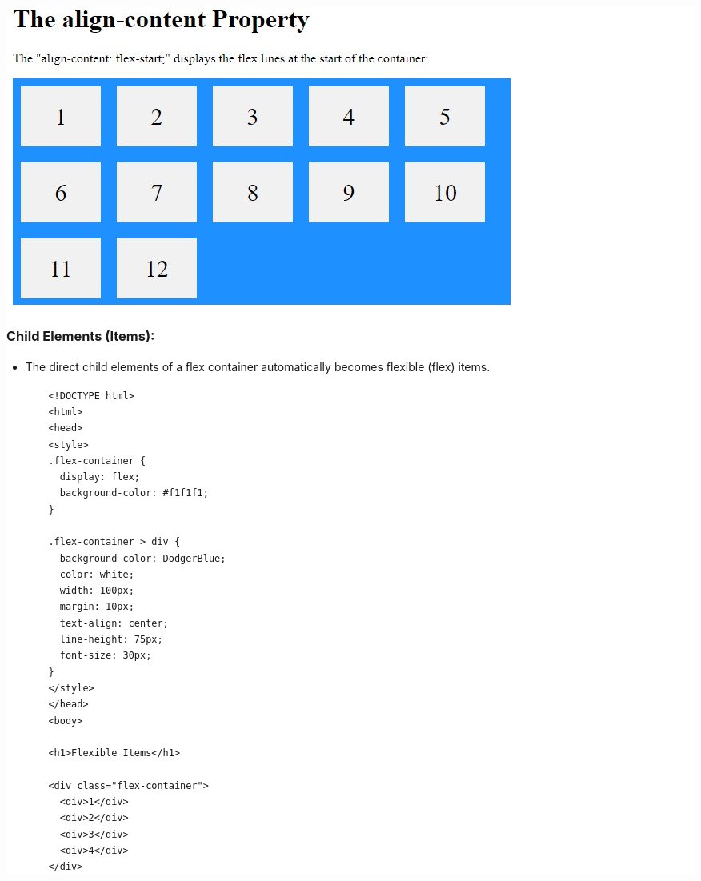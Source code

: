 ![image](img6.jpg) 

### Child Elements (Items):

* The direct child elements of a flex container automatically becomes flexible (flex) items.

          <!DOCTYPE html>
          <html>
          <head>
          <style>
          .flex-container {
            display: flex;
            background-color: #f1f1f1;
          }

          .flex-container > div {
            background-color: DodgerBlue;
            color: white;
            width: 100px;
            margin: 10px;
            text-align: center;
            line-height: 75px;
            font-size: 30px;
          }
          </style>
          </head>
          <body>

          <h1>Flexible Items</h1>

          <div class="flex-container">
            <div>1</div>
            <div>2</div>
            <div>3</div> 
            <div>4</div>
          </div>
